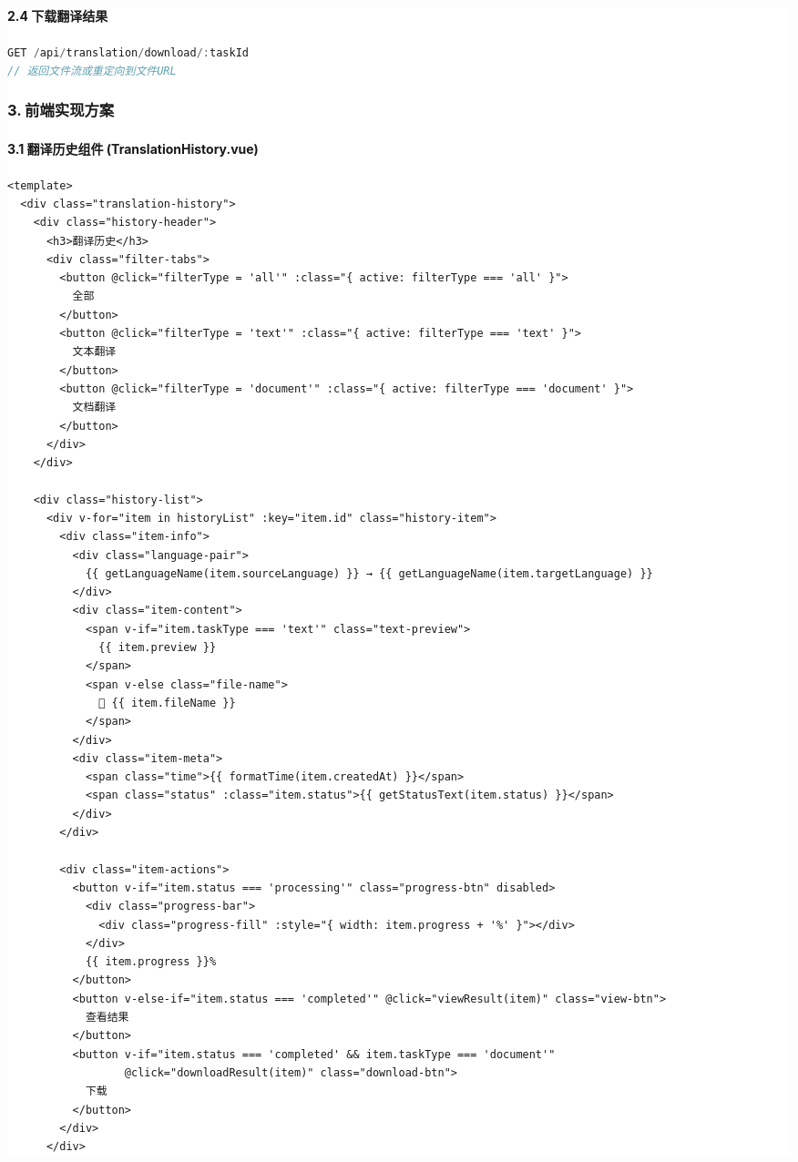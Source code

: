 #### 2.4 下载翻译结果
```javascript
GET /api/translation/download/:taskId
// 返回文件流或重定向到文件URL
```

### 3. 前端实现方案

#### 3.1 翻译历史组件 (TranslationHistory.vue)
```vue
<template>
  <div class="translation-history">
    <div class="history-header">
      <h3>翻译历史</h3>
      <div class="filter-tabs">
        <button @click="filterType = 'all'" :class="{ active: filterType === 'all' }">
          全部
        </button>
        <button @click="filterType = 'text'" :class="{ active: filterType === 'text' }">
          文本翻译
        </button>
        <button @click="filterType = 'document'" :class="{ active: filterType === 'document' }">
          文档翻译
        </button>
      </div>
    </div>
    
    <div class="history-list">
      <div v-for="item in historyList" :key="item.id" class="history-item">
        <div class="item-info">
          <div class="language-pair">
            {{ getLanguageName(item.sourceLanguage) }} → {{ getLanguageName(item.targetLanguage) }}
          </div>
          <div class="item-content">
            <span v-if="item.taskType === 'text'" class="text-preview">
              {{ item.preview }}
            </span>
            <span v-else class="file-name">
              📄 {{ item.fileName }}
            </span>
          </div>
          <div class="item-meta">
            <span class="time">{{ formatTime(item.createdAt) }}</span>
            <span class="status" :class="item.status">{{ getStatusText(item.status) }}</span>
          </div>
        </div>
        
        <div class="item-actions">
          <button v-if="item.status === 'processing'" class="progress-btn" disabled>
            <div class="progress-bar">
              <div class="progress-fill" :style="{ width: item.progress + '%' }"></div>
            </div>
            {{ item.progress }}%
          </button>
          <button v-else-if="item.status === 'completed'" @click="viewResult(item)" class="view-btn">
            查看结果
          </button>
          <button v-if="item.status === 'completed' && item.taskType === 'document'" 
                  @click="downloadResult(item)" class="download-btn">
            下载
          </button>
        </div>
      </div>
```